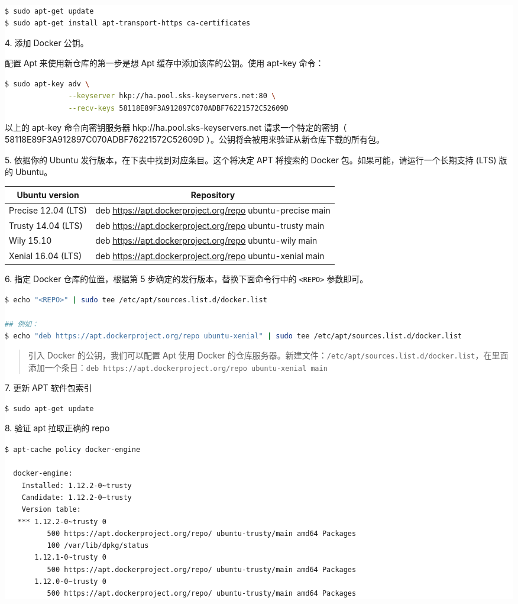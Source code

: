 ```bash
$ sudo apt-get update
$ sudo apt-get install apt-transport-https ca-certificates
```

4\. 添加 Docker 公钥。

配置 Apt 来使用新仓库的第一步是想 Apt 缓存中添加该库的公钥。使用 apt-key 命令：

```bash
$ sudo apt-key adv \
               --keyserver hkp://ha.pool.sks-keyservers.net:80 \
               --recv-keys 58118E89F3A912897C070ADBF76221572C52609D
```

以上的 apt-key 命令向密钥服务器 hkp://ha.pool.sks-keyservers.net 请求一个特定的密钥（ 58118E89F3A912897C070ADBF76221572C52609D ）。公钥将会被用来验证从新仓库下载的所有包。

5\. 依据你的 Ubuntu 发行版本，在下表中找到对应条目。这个将决定 APT 将搜索的 Docker 包。如果可能，请运行一个长期支持 (LTS) 版的 Ubuntu。

| Ubuntu version | Repository |
| ------------- | ------------- |
| Precise 12.04 (LTS) | deb https://apt.dockerproject.org/repo ubuntu-precise main |
| Trusty 14.04 (LTS) | deb https://apt.dockerproject.org/repo ubuntu-trusty main |
| Wily 15.10 | deb https://apt.dockerproject.org/repo ubuntu-wily main |
| Xenial 16.04 (LTS) | deb https://apt.dockerproject.org/repo ubuntu-xenial main |

6\. 指定 Docker 仓库的位置，根据第 5 步确定的发行版本，替换下面命令行中的 `<REPO>` 参数即可。

```bash
$ echo "<REPO>" | sudo tee /etc/apt/sources.list.d/docker.list

## 例如：
$ echo "deb https://apt.dockerproject.org/repo ubuntu-xenial" | sudo tee /etc/apt/sources.list.d/docker.list
```

> 引入 Docker 的公钥，我们可以配置 Apt 使用 Docker 的仓库服务器。新建文件：`/etc/apt/sources.list.d/docker.list`，在里面添加一个条目：`deb https://apt.dockerproject.org/repo ubuntu-xenial main`

7\. 更新 APT 软件包索引

```bash
$ sudo apt-get update
```

8\. 验证 apt 拉取正确的 repo

```bash
$ apt-cache policy docker-engine

  docker-engine:
    Installed: 1.12.2-0~trusty
    Candidate: 1.12.2-0~trusty
    Version table:
   *** 1.12.2-0~trusty 0
          500 https://apt.dockerproject.org/repo/ ubuntu-trusty/main amd64 Packages
          100 /var/lib/dpkg/status
       1.12.1-0~trusty 0
          500 https://apt.dockerproject.org/repo/ ubuntu-trusty/main amd64 Packages
       1.12.0-0~trusty 0
          500 https://apt.dockerproject.org/repo/ ubuntu-trusty/main amd64 Packages
```
